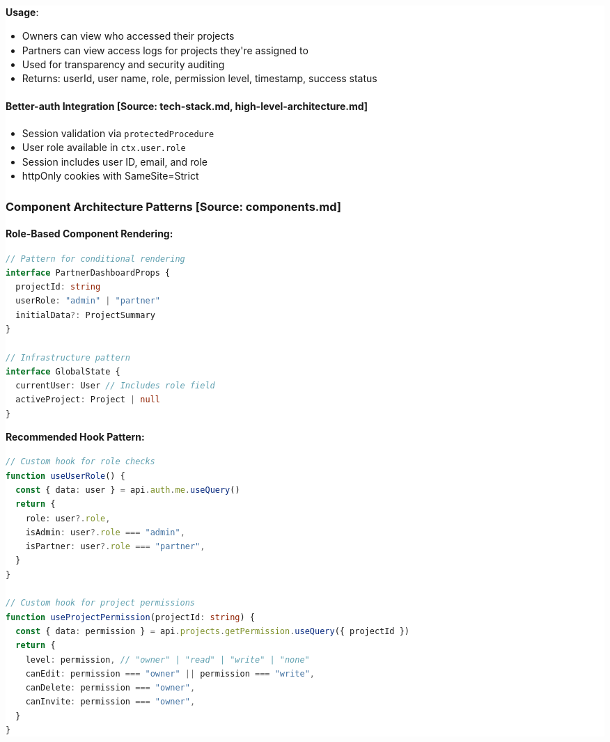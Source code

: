 **Usage**:

- Owners can view who accessed their projects
- Partners can view access logs for projects they're assigned to
- Used for transparency and security auditing
- Returns: userId, user name, role, permission level, timestamp, success status

#### Better-auth Integration [Source: tech-stack.md, high-level-architecture.md]

- Session validation via `protectedProcedure`
- User role available in `ctx.user.role`
- Session includes user ID, email, and role
- httpOnly cookies with SameSite=Strict

### Component Architecture Patterns [Source: components.md]

**Role-Based Component Rendering:**

```typescript
// Pattern for conditional rendering
interface PartnerDashboardProps {
  projectId: string
  userRole: "admin" | "partner"
  initialData?: ProjectSummary
}

// Infrastructure pattern
interface GlobalState {
  currentUser: User // Includes role field
  activeProject: Project | null
}
```

**Recommended Hook Pattern:**

```typescript
// Custom hook for role checks
function useUserRole() {
  const { data: user } = api.auth.me.useQuery()
  return {
    role: user?.role,
    isAdmin: user?.role === "admin",
    isPartner: user?.role === "partner",
  }
}

// Custom hook for project permissions
function useProjectPermission(projectId: string) {
  const { data: permission } = api.projects.getPermission.useQuery({ projectId })
  return {
    level: permission, // "owner" | "read" | "write" | "none"
    canEdit: permission === "owner" || permission === "write",
    canDelete: permission === "owner",
    canInvite: permission === "owner",
  }
}
```
